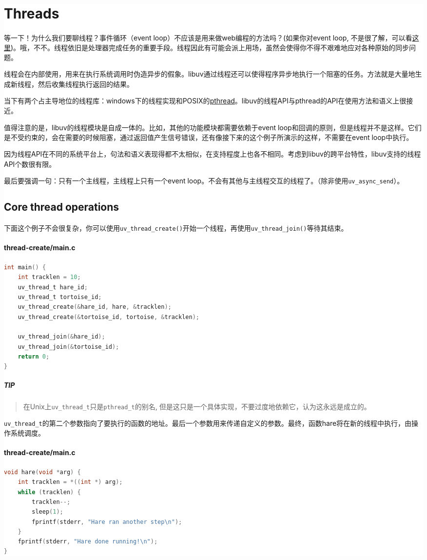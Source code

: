 # Threads
等一下！为什么我们要聊线程？事件循环（event loop）不应该是用来做web编程的方法吗？(如果你对event loop, 不是很了解，可以看[这里](http://www.ruanyifeng.com/blog/2014/10/event-loop.html))。哦，不不。线程依旧是处理器完成任务的重要手段。线程因此有可能会派上用场，虽然会使得你不得不艰难地应对各种原始的同步问题。  

线程会在内部使用，用来在执行系统调用时伪造异步的假象。libuv通过线程还可以使得程序异步地执行一个阻塞的任务。方法就是大量地生成新线程，然后收集线程执行返回的结果。  

当下有两个占主导地位的线程库：windows下的线程实现和POSIX的[pthread](http://man7.org/linux/man-pages/man7/pthreads.7.html)。libuv的线程API与pthread的API在使用方法和语义上很接近。  

值得注意的是，libuv的线程模块是自成一体的。比如，其他的功能模块都需要依赖于event loop和回调的原则，但是线程并不是这样。它们是不受约束的，会在需要的时候阻塞，通过返回值产生信号错误，还有像接下来的这个例子所演示的这样，不需要在event loop中执行。  

因为线程API在不同的系统平台上，句法和语义表现得都不太相似，在支持程度上也各不相同。考虑到libuv的跨平台特性，libuv支持的线程API个数很有限。  

最后要强调一句：只有一个主线程，主线程上只有一个event loop。不会有其他与主线程交互的线程了。（除非使用`uv_async_send`）。  

## Core thread operations

下面这个例子不会很复杂，你可以使用`uv_thread_create()`开始一个线程，再使用`uv_thread_join()`等待其结束。  

#### thread-create/main.c

```c
int main() {
    int tracklen = 10;
    uv_thread_t hare_id;
    uv_thread_t tortoise_id;
    uv_thread_create(&hare_id, hare, &tracklen);
    uv_thread_create(&tortoise_id, tortoise, &tracklen);

    uv_thread_join(&hare_id);
    uv_thread_join(&tortoise_id);
    return 0;
}
```

##### TIP
>在Unix上``uv_thread_t``只是``pthread_t``的别名, 但是这只是一个具体实现，不要过度地依赖它，认为这永远是成立的。

`uv_thread_t`的第二个参数指向了要执行的函数的地址。最后一个参数用来传递自定义的参数。最终，函数hare将在新的线程中执行，由操作系统调度。  

#### thread-create/main.c

```c
void hare(void *arg) {
    int tracklen = *((int *) arg);
    while (tracklen) {
        tracklen--;
        sleep(1);
        fprintf(stderr, "Hare ran another step\n");
    }
    fprintf(stderr, "Hare done running!\n");
}
```
